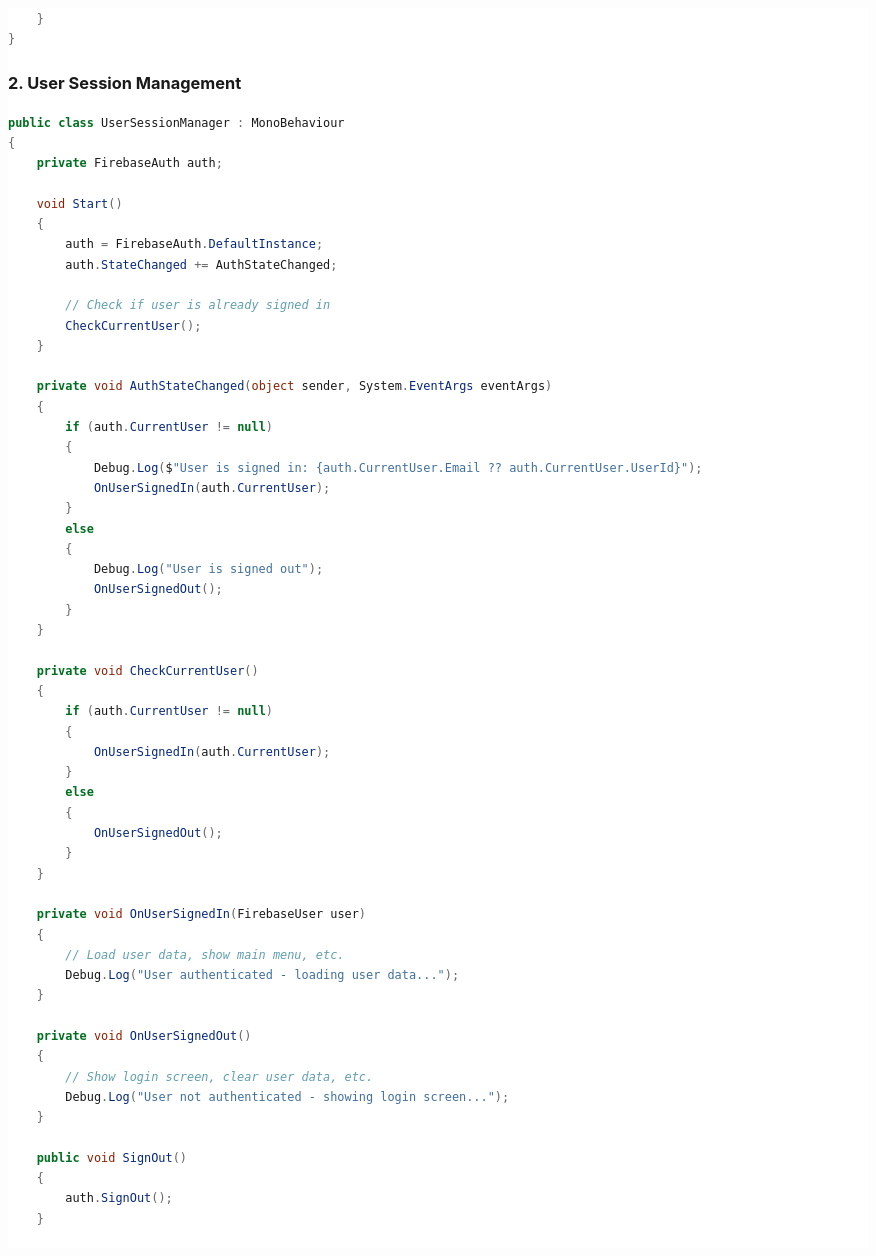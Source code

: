 ```csharp
    }
}
```

### 2. User Session Management

```csharp
public class UserSessionManager : MonoBehaviour
{
    private FirebaseAuth auth;
    
    void Start()
    {
        auth = FirebaseAuth.DefaultInstance;
        auth.StateChanged += AuthStateChanged;
        
        // Check if user is already signed in
        CheckCurrentUser();
    }
    
    private void AuthStateChanged(object sender, System.EventArgs eventArgs)
    {
        if (auth.CurrentUser != null)
        {
            Debug.Log($"User is signed in: {auth.CurrentUser.Email ?? auth.CurrentUser.UserId}");
            OnUserSignedIn(auth.CurrentUser);
        }
        else
        {
            Debug.Log("User is signed out");
            OnUserSignedOut();
        }
    }
    
    private void CheckCurrentUser()
    {
        if (auth.CurrentUser != null)
        {
            OnUserSignedIn(auth.CurrentUser);
        }
        else
        {
            OnUserSignedOut();
        }
    }
    
    private void OnUserSignedIn(FirebaseUser user)
    {
        // Load user data, show main menu, etc.
        Debug.Log("User authenticated - loading user data...");
    }
    
    private void OnUserSignedOut()
    {
        // Show login screen, clear user data, etc.
        Debug.Log("User not authenticated - showing login screen...");
    }
    
    public void SignOut()
    {
        auth.SignOut();
    }
    
```
